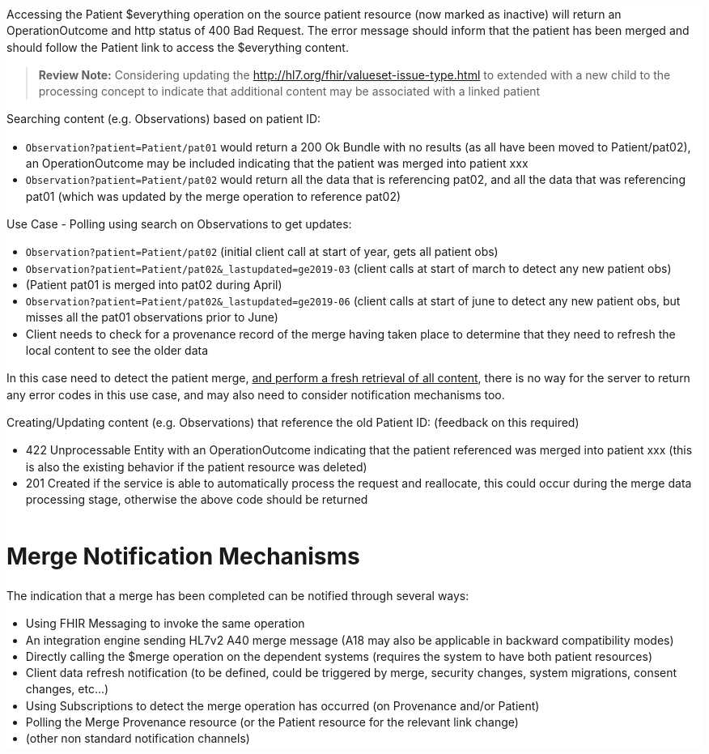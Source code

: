 Accessing the Patient $everything operation on the source patient resource (now marked as inactive) will return an OperationOutcome and http status of 400 Bad Request. The error message should inform that the patient has been merged and should follow the Patient link to access the $everything content. 

> **Review Note:** Considering updating the http://hl7.org/fhir/valueset-issue-type.html to extended with a new child to the processing concept to indicate that additional content may be associated with a linked patient

Searching content (e.g. Observations) based on patient ID:

* `Observation?patient=Patient/pat01` would return a 200 Ok Bundle with no results (as all have been moved to Patient/pat02), an OperationOutcome may be included indicating that the patient was merged into patient xxx
* `Observation?patient=Patient/pat02` would return all the data that is referencing pat02, and all the data that was referencing pat01 (which was updated by the merge operation to reference pat02)

Use Case - Polling using search on Observations to get updates:

* `Observation?patient=Patient/pat02` (initial client call at start of year, gets all patient obs)
* `Observation?patient=Patient/pat02&_lastupdated=ge2019-03` (client calls at start of march to detect any new patient obs)
* (Patient pat01 is merged into pat02 during April)
* `Observation?patient=Patient/pat02&_lastupdated=ge2019-06` (client calls at start of june to detect any new patient obs, but misses all the pat01 observations prior to June)
* Client needs to check for a provenance record of the merge having taken place to determine that they need to refresh the local content to see the older data

In this case need to detect the patient merge, <u>and perform a fresh retrieval of all content</u>, there is no way for the server to return any error codes in this use case, and may also need to consider notification mechanisms too.

Creating/Updating content (e.g. Observations) that reference the old Patient ID: (feedback on this required)

* 422 Unprocessable Entity with an OperationOutcome indicating that the patient referenced was merged into patient xxx
(this is also the existing behavior if the patient resource was deleted)
* 201 Created if the service is able to automatically process the request and reallocate, this could occur during the merge data processing stage, otherwise the above code should be returned

# Merge Notification Mechanisms
The indication that a merge has been completed can be notified through several ways:

* Using FHIR Messaging to invoke the same operation
* An integration engine sending HL7v2 A40 merge message (A18 may also be applicable in backward compatibility modes)
* Directly calling the $merge operation on the dependent systems (requires the system to have both patient resources)
* Client data refresh notification (to be defined, could be triggered by merge, security changes, system migrations, consent changes, etc...)
* Using Subscriptions to detect the merge operation has occurred (on Provenance and/or Patient)
* Polling the Merge Provenance resource (or the Patient resource for the relevant link change)
* (other non standard notification channels)
